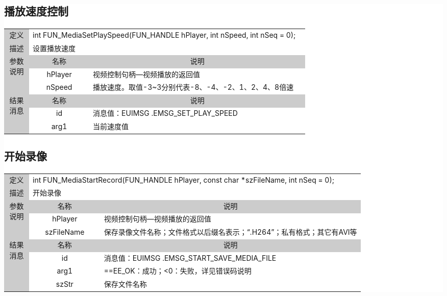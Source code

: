 ## 播放速度控制

<table >
<tr><td style="background-color:#ccc;text-align:center;width:35px;">定义</td><td colspan="2">int FUN_MediaSetPlaySpeed(FUN_HANDLE hPlayer, int nSpeed, int nSeq = 0);</td></tr>
<tr><td style="background-color:#ccc;text-align:center">描述</td><td colspan="2">设置播放速度</td></tr>
<tr><td rowspan="3" style="background-color:#ccc;text-align:center">参数说明</td><td style="background-color:#ccc;text-align:center;width:20%;">名称</td><td style="background-color:#ccc;text-align:center">说明
</td></tr>
<tr><td style="text-align:center">hPlayer</td>
<td>视频控制句柄—视频播放的返回值</td></tr>
<tr><td style="text-align:center">nSpeed</td>
<td>播放速度。取值-3~3分别代表-8、-4、-2、1、2、4、8倍速</td></tr>
<tr><td rowspan="3" style="background-color:#ccc;text-align:center">结果消息
</td><td style="background-color:#ccc;text-align:center;width:20%;">名称</td><td style="background-color:#ccc;text-align:center;">说明
</td></tr>
<tr><td  style="text-align:center">id
</td><td>消息值：EUIMSG   .EMSG_SET_PLAY_SPEED</td></tr>
<tr><td  style="text-align:center">arg1</td>
<td>当前速度值</td></tr>
</table>

## 开始录像

<table >
<tr><td style="background-color:#ccc;text-align:center;width:35px;">定义</td><td colspan="2">int FUN_MediaStartRecord(FUN_HANDLE hPlayer, const char *szFileName, int nSeq = 0);</td></tr>
<tr><td style="background-color:#ccc;text-align:center">描述</td><td colspan="2">开始录像</td></tr>
<tr><td rowspan="3" style="background-color:#ccc;text-align:center">参数说明</td><td style="background-color:#ccc;text-align:center;width:20%;">名称</td><td style="background-color:#ccc;text-align:center">说明
</td></tr>
<tr><td style="text-align:center">hPlayer</td>
<td>视频控制句柄—视频播放的返回值</td></tr>
<tr><td style="text-align:center">szFileName</td>
<td>保存录像文件名称；文件格式以后缀名表示；“.H264”；私有格式；其它有AVI等
</td></tr>
<tr><td rowspan="4" style="background-color:#ccc;text-align:center">结果消息
</td><td style="background-color:#ccc;text-align:center;width:20%;">名称</td><td style="background-color:#ccc;text-align:center;">说明
</td></tr>
<tr><td  style="text-align:center">id
</td><td>消息值：EUIMSG   .EMSG_START_SAVE_MEDIA_FILE</td></tr>
<tr><td  style="text-align:center">arg1</td>
<td>==EE_OK：成功；<0：失败，详见错误码说明</td></tr>
<tr><td  style="text-align:center">szStr</td>
<td>保存文件名称</td></tr>
</table>
